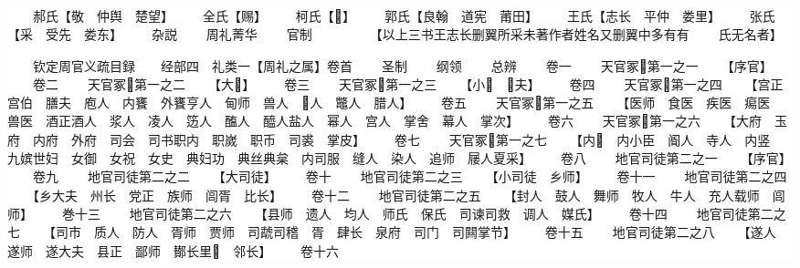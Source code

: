 　　郝氏【敬　仲舆　楚望】
　　全氏【赐】
　　柯氏【】
　　郭氏【良翰　道宪　莆田】
　　王氏【志长　平仲　娄里】
　　张氏【采　受先　娄东】
　　杂説
　　周礼菁华
　　官制　　　　　【以上三书王志长删翼所采未著作者姓名又删翼中多有有
　　氏无名者】






　　钦定周官义疏目録　　经部四　礼类一【周礼之属】卷首
　　圣制
　　纲领
　　总辨
　　卷一
　　天官冢第一之一
　　【序官】
　　卷二
　　天官冢第一之二
　　【大】
　　卷三
　　天官冢第一之三
　　【小　夫】
　　卷四
　　天官冢第一之四
　　【宫正　宫伯　膳夫　庖人　内饔　外饔亨人　甸师　兽人　人　鼈人　腊人】
　　卷五
　　天官冢第一之五
　　【医师　食医　疾医　痬医　兽医　酒正酒人　浆人　凌人　笾人　醢人　醯人盐人　幂人　宫人　掌舍　幕人　掌次】
　　卷六
　　天官冢第一之六
　　【大府　玉府　内府　外府　司会　司书职内　职嵗　职币　司裘　掌皮】
　　卷七
　　天官冢第一之七
　　【内　内小臣　阍人　寺人　内竖　九嫔世妇　女御　女祝　女史　典妇功　典丝典枲　内司服　缝人　染人　追师　屦人夏采】
　　卷八
　　地官司徒第二之一
　　【序官】
　　卷九
　　地官司徒第二之二
　　【大司徒】
　　卷十
　　地官司徒第二之三
　　【小司徒　乡师】
　　卷十一
　　地官司徒第二之四
　　【乡大夫　州长　党正　族师　闾胥　比长】
　　卷十二
　　地官司徒第二之五
　　【封人　鼓人　舞师　牧人　牛人　充人载师　闾师】
　　巻十三
　　地官司徒第二之六
　　【县师　遗人　均人　师氏　保氏　司谏司救　调人　媒氏】
　　卷十四
　　地官司徒第二之七
　　【司市　质人　防人　胥师　贾师　司虣司稽　胥　肆长　泉府　司门　司闗掌节】
　　卷十五
　　地官司徒第二之八
　　【遂人　遂师　遂大夫　县正　鄙师　鄼长里　邻长】
　　卷十六
